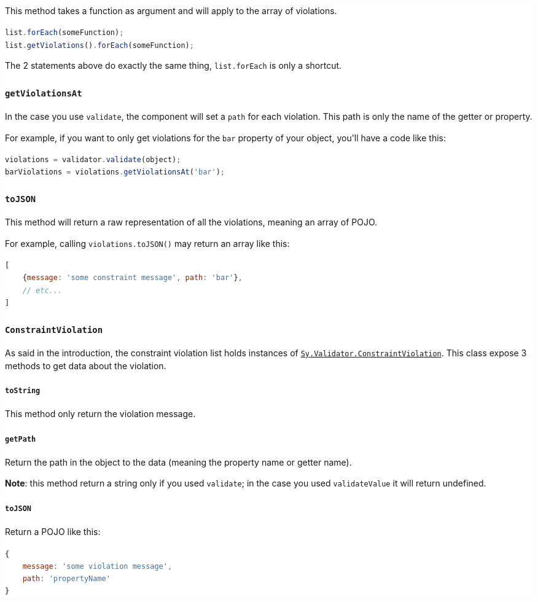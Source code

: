 This method takes a function as argument and will apply to the array of violations.

```js
list.forEach(someFunction);
list.getViolations().forEach(someFunction);
```

The 2 statements above do exactly the same thing, `list.forEach` is only a shortcut.

### `getViolationsAt`

In the case you use `validate`, the component will set a `path` for each violation. This path is only the name of the getter or property.

For example, if you want to only get violations for the `bar` property of your object, you'll have a code like this:
```js
violations = validator.validate(object);
barViolations = violations.getViolationsAt('bar');
```

### `toJSON`

This method will return a raw representation of all the violations, meaning an array of POJO.

For example, calling `violations.toJSON()` may return an array like this:
```js
[
    {message: 'some constraint message', path: 'bar'},
    // etc...
]
```

### `ConstraintViolation`

As said in the introduction, the constraint violation list holds instances of [`Sy.Validator.ConstraintViolation`](../src/Validator/ConstraintViolation.js). This class expose 3 methods to get data about the violation.

#### `toString`

This method only return the violation message.

#### `getPath`

Return the path in the object to the data (meaning the property name or getter name).

**Note**: this method return a string only if you used `validate`; in the case you used `validateValue` it will return undefined.

#### `toJSON`

Return a POJO like this:
```js
{
    message: 'some violation message',
    path: 'propertyName'
}
```
